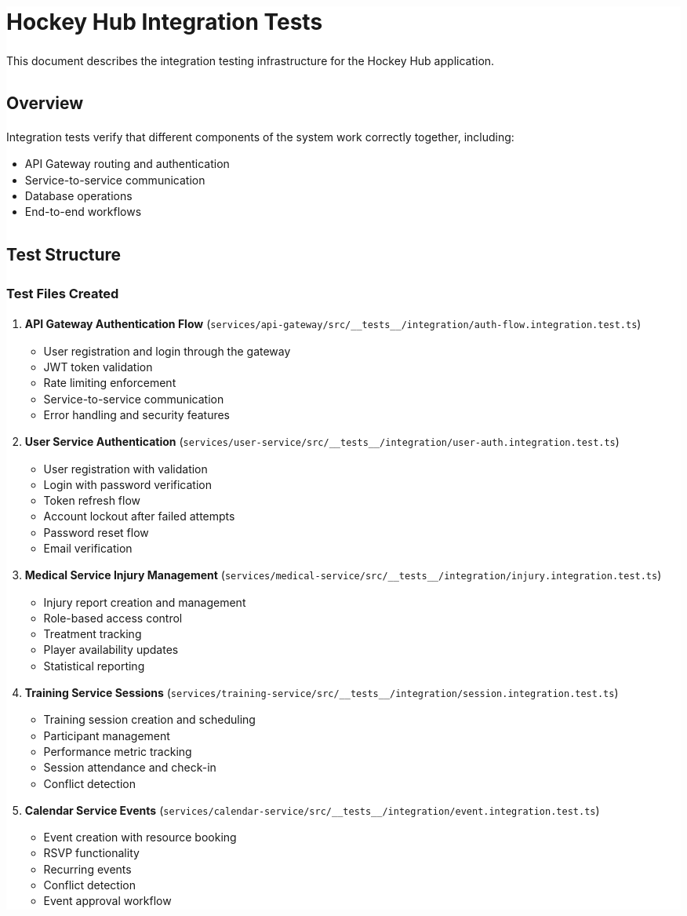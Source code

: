 # Hockey Hub Integration Tests

This document describes the integration testing infrastructure for the Hockey Hub application.

## Overview

Integration tests verify that different components of the system work correctly together, including:
- API Gateway routing and authentication
- Service-to-service communication
- Database operations
- End-to-end workflows

## Test Structure

### Test Files Created

1. **API Gateway Authentication Flow** (`services/api-gateway/src/__tests__/integration/auth-flow.integration.test.ts`)
   - User registration and login through the gateway
   - JWT token validation
   - Rate limiting enforcement
   - Service-to-service communication
   - Error handling and security features

2. **User Service Authentication** (`services/user-service/src/__tests__/integration/user-auth.integration.test.ts`)
   - User registration with validation
   - Login with password verification
   - Token refresh flow
   - Account lockout after failed attempts
   - Password reset flow
   - Email verification

3. **Medical Service Injury Management** (`services/medical-service/src/__tests__/integration/injury.integration.test.ts`)
   - Injury report creation and management
   - Role-based access control
   - Treatment tracking
   - Player availability updates
   - Statistical reporting

4. **Training Service Sessions** (`services/training-service/src/__tests__/integration/session.integration.test.ts`)
   - Training session creation and scheduling
   - Participant management
   - Performance metric tracking
   - Session attendance and check-in
   - Conflict detection

5. **Calendar Service Events** (`services/calendar-service/src/__tests__/integration/event.integration.test.ts`)
   - Event creation with resource booking
   - RSVP functionality
   - Recurring events
   - Conflict detection
   - Event approval workflow
